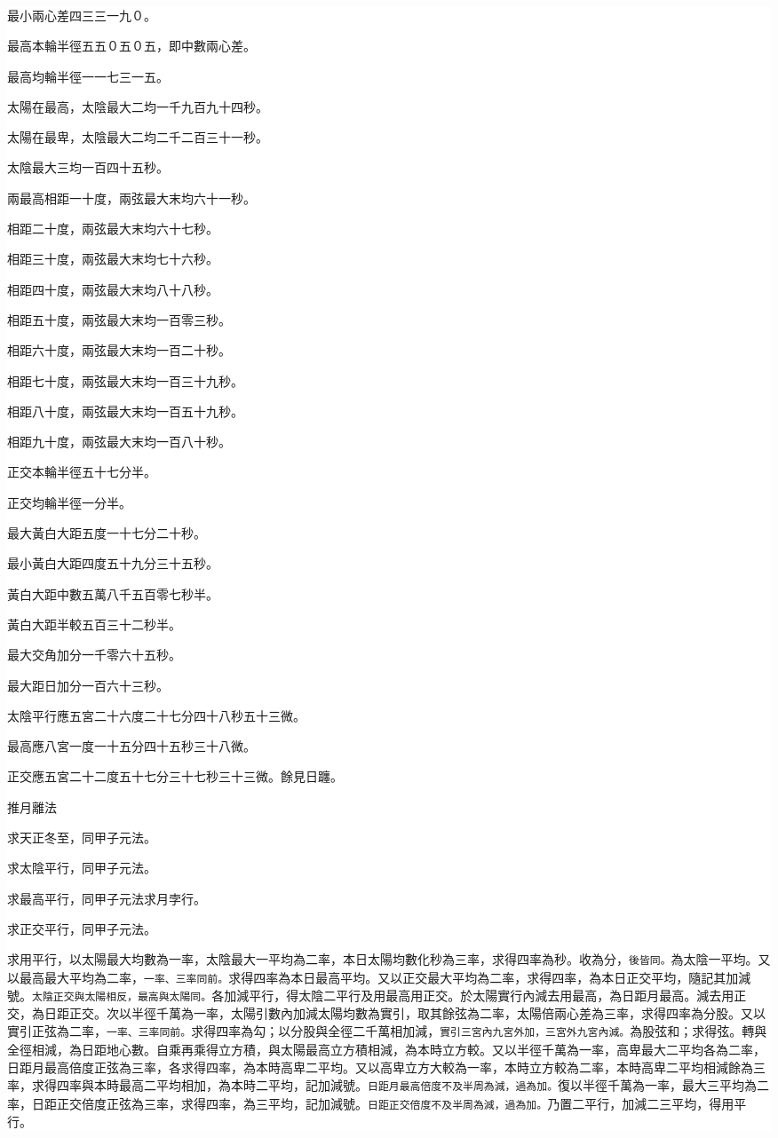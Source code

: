 最小兩心差四三三一九０。

最高本輪半徑五五０五０五，即中數兩心差。

最高均輪半徑一一七三一五。

太陽在最高，太陰最大二均一千九百九十四秒。

太陽在最卑，太陰最大二均二千二百三十一秒。

太陰最大三均一百四十五秒。

兩最高相距一十度，兩弦最大末均六十一秒。

相距二十度，兩弦最大末均六十七秒。

相距三十度，兩弦最大末均七十六秒。

相距四十度，兩弦最大末均八十八秒。

相距五十度，兩弦最大末均一百零三秒。

相距六十度，兩弦最大末均一百二十秒。

相距七十度，兩弦最大末均一百三十九秒。

相距八十度，兩弦最大末均一百五十九秒。

相距九十度，兩弦最大末均一百八十秒。

正交本輪半徑五十七分半。

正交均輪半徑一分半。

最大黃白大距五度一十七分二十秒。

最小黃白大距四度五十九分三十五秒。

黃白大距中數五萬八千五百零七秒半。

黃白大距半較五百三十二秒半。

最大交角加分一千零六十五秒。

最大距日加分一百六十三秒。

太陰平行應五宮二十六度二十七分四十八秒五十三微。

最高應八宮一度一十五分四十五秒三十八微。

正交應五宮二十二度五十七分三十七秒三十三微。餘見日躔。

推月離法

求天正冬至，同甲子元法。

求太陰平行，同甲子元法。

求最高平行，同甲子元法求月孛行。

求正交平行，同甲子元法。

求用平行，以太陽最大均數為一率，太陰最大一平均為二率，本日太陽均數化秒為三率，求得四率為秒。收為分，`後皆同。`為太陰一平均。又以最高最大平均為二率，`一率、三率同前。`求得四率為本日最高平均。又以正交最大平均為二率，求得四率，為本日正交平均，隨記其加減號。`太陰正交與太陽相反，最高與太陽同。`各加減平行，得太陰二平行及用最高用正交。於太陽實行內減去用最高，為日距月最高。減去用正交，為日距正交。次以半徑千萬為一率，太陽引數內加減太陽均數為實引，取其餘弦為二率，太陽倍兩心差為三率，求得四率為分股。又以實引正弦為二率，`一率、三率同前。`求得四率為勾；以分股與全徑二千萬相加減，`實引三宮內九宮外加，三宮外九宮內減。`為股弦和；求得弦。轉與全徑相減，為日距地心數。自乘再乘得立方積，與太陽最高立方積相減，為本時立方較。又以半徑千萬為一率，高卑最大二平均各為二率，日距月最高倍度正弦為三率，各求得四率，為本時高卑二平均。又以高卑立方大較為一率，本時立方較為二率，本時高卑二平均相減餘為三率，求得四率與本時最高二平均相加，為本時二平均，記加減號。`日距月最高倍度不及半周為減，過為加。`復以半徑千萬為一率，最大三平均為二率，日距正交倍度正弦為三率，求得四率，為三平均，記加減號。`日距正交倍度不及半周為減，過為加。`乃置二平行，加減二三平均，得用平行。
